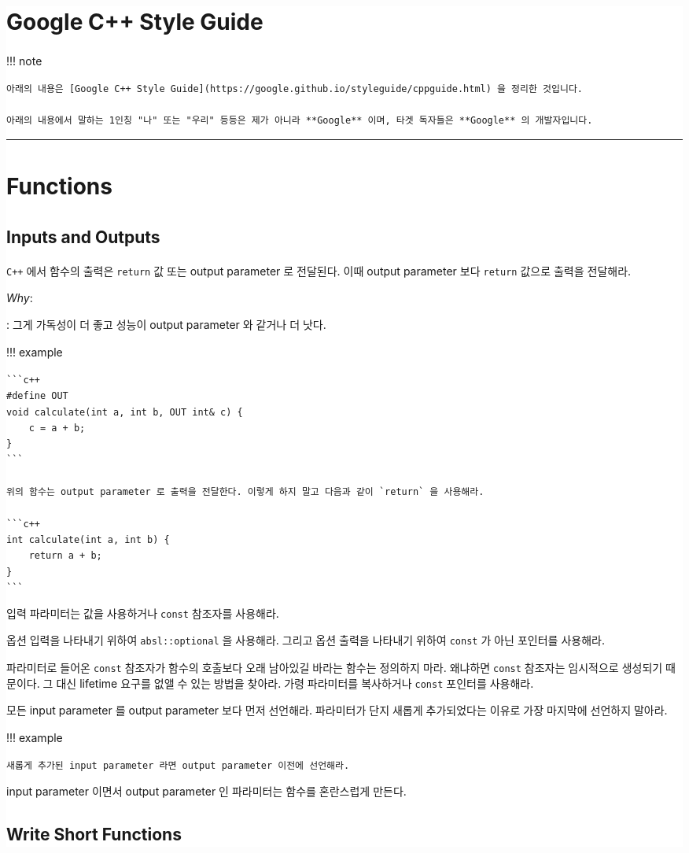 # Google C++ Style Guide

!!! note

    아래의 내용은 [Google C++ Style Guide](https://google.github.io/styleguide/cppguide.html) 을 정리한 것입니다.

    아래의 내용에서 말하는 1인칭 "나" 또는 "우리" 등등은 제가 아니라 **Google** 이며, 타겟 독자들은 **Google** 의 개발자입니다.

---

# Functions

## Inputs and Outputs

`C++` 에서 함수의 출력은 `return` 값 또는 output parameter 로 전달된다. 이때 output parameter 보다 `return` 값으로 출력을 전달해라. 

*Why*:

:	그게 가독성이 더 좋고 성능이 output parameter 와 같거나 더 낫다.

!!! example

    ```c++ 
    #define OUT
    void calculate(int a, int b, OUT int& c) {
        c = a + b;
    }
    ```

    위의 함수는 output parameter 로 출력을 전달한다. 이렇게 하지 말고 다음과 같이 `return` 을 사용해라.

    ```c++ 
    int calculate(int a, int b) {
        return a + b;
    }
    ```

입력 파라미터는 값을 사용하거나 `const` 참조자를 사용해라.

옵션 입력을 나타내기 위하여 `absl::optional` 을 사용해라. 그리고 옵션 출력을 나타내기 위하여 `const` 가 아닌 포인터를 사용해라.

파라미터로 들어온 `const` 참조자가 함수의 호출보다 오래 남아있길 바라는 함수는 정의하지 마라. 왜냐하면 `const` 참조자는 임시적으로 생성되기 때문이다. 그 대신 lifetime 요구를 없앨 수 있는 방법을 찾아라. 가령 파라미터를 복사하거나 `const` 포인터를 사용해라.

모든 input parameter 를 output parameter 보다 먼저 선언해라. 파라미터가 단지 새롭게 추가되었다는 이유로 가장 마지막에 선언하지 말아라. 

!!! example

    새롭게 추가된 input parameter 라면 output parameter 이전에 선언해라.

input parameter 이면서 output parameter 인 파라미터는 함수를 혼란스럽게 만든다.

## Write Short Functions
